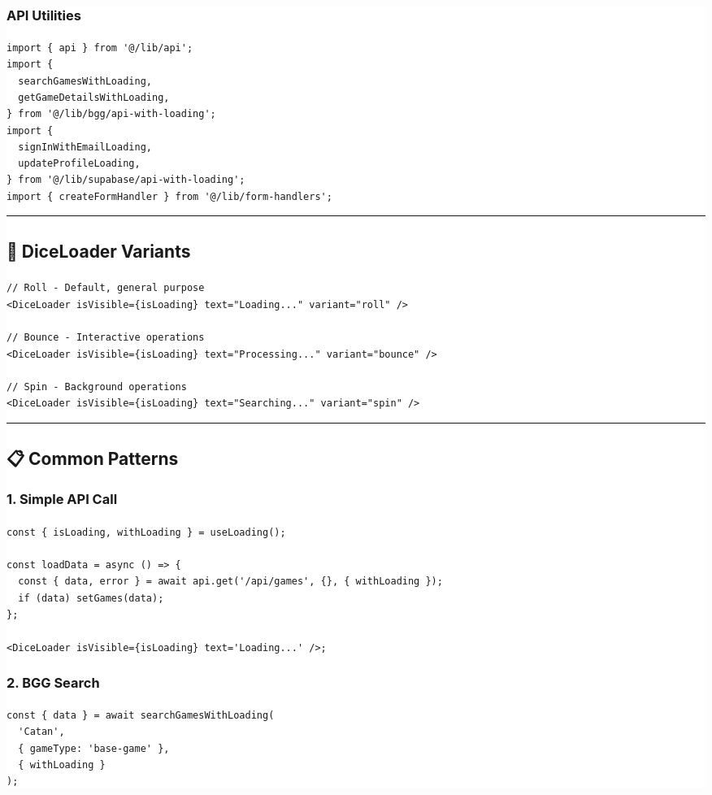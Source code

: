 ### API Utilities

```tsx
import { api } from '@/lib/api';
import {
  searchGamesWithLoading,
  getGameDetailsWithLoading,
} from '@/lib/bgg/api-with-loading';
import {
  signInWithEmailLoading,
  updateProfileLoading,
} from '@/lib/supabase/api-with-loading';
import { createFormHandler } from '@/lib/form-handlers';
```

---

## 🎨 DiceLoader Variants

```tsx
// Roll - Default, general purpose
<DiceLoader isVisible={isLoading} text="Loading..." variant="roll" />

// Bounce - Interactive operations
<DiceLoader isVisible={isLoading} text="Processing..." variant="bounce" />

// Spin - Background operations
<DiceLoader isVisible={isLoading} text="Searching..." variant="spin" />
```

---

## 📋 Common Patterns

### 1. Simple API Call

```tsx
const { isLoading, withLoading } = useLoading();

const loadData = async () => {
  const { data, error } = await api.get('/api/games', {}, { withLoading });
  if (data) setGames(data);
};

<DiceLoader isVisible={isLoading} text='Loading...' />;
```

### 2. BGG Search

```tsx
const { data } = await searchGamesWithLoading(
  'Catan',
  { gameType: 'base-game' },
  { withLoading }
);
```
